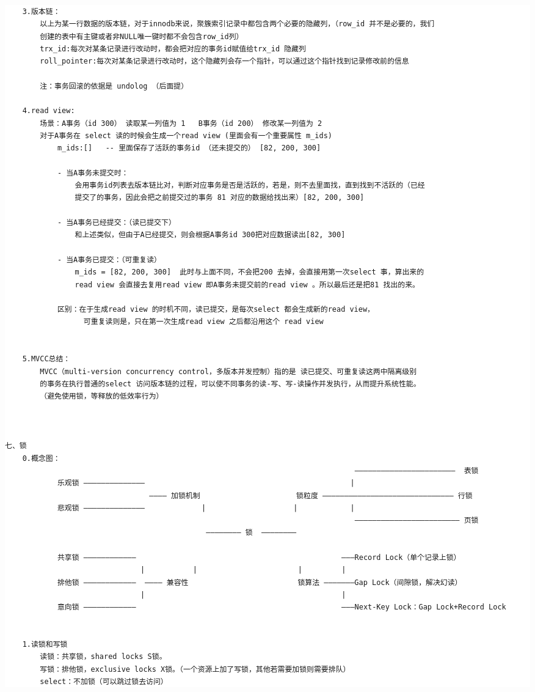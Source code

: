 
        3.版本链：
            以上为某一行数据的版本链，对于innodb来说，聚簇索引记录中都包含两个必要的隐藏列，（row_id 并不是必要的，我们
            创建的表中有主键或者非NULL唯一键时都不会包含row_id列）
            trx_id:每次对某条记录进行改动时，都会把对应的事务id赋值给trx_id 隐藏列
            roll_pointer:每次对某条记录进行改动时，这个隐藏列会存一个指针，可以通过这个指针找到记录修改前的信息
    
            注：事务回滚的依据是 undolog （后面提）
    
        4.read view:
            场景：A事务（id 300） 读取某一列值为 1   B事务（id 200） 修改某一列值为 2
            对于A事务在 select 读的时候会生成一个read view (里面会有一个重要属性 m_ids)
                m_ids:[]   -- 里面保存了活跃的事务id （还未提交的） [82, 200, 300]
    
                - 当A事务未提交时：
                    会用事务id列表去版本链比对，判断对应事务是否是活跃的，若是，则不去里面找，直到找到不活跃的（已经
                    提交了的事务，因此会把之前提交过的事务 81 对应的数据给找出来）[82, 200, 300]
    
                - 当A事务已经提交：（读已提交下）
                    和上述类似，但由于A已经提交，则会根据A事务id 300把对应数据读出[82, 300]
    
                - 当A事务已提交：（可重复读）
                    m_ids = [82, 200, 300]  此时与上面不同，不会把200 去掉，会直接用第一次select 事，算出来的
                    read view 会直接去复用read view 即A事务未提交前的read view 。所以最后还是把81 找出的来。
    
                区别：在于生成read view 的时机不同，读已提交，是每次select 都会生成新的read view，
                      可重复读则是，只在第一次生成read view 之后都沿用这个 read view


        5.MVCC总结：
            MVCC（multi-version concurrency control，多版本并发控制）指的是 读已提交、可重复读这两中隔离级别
            的事务在执行普通的select 访问版本链的过程，可以使不同事务的读-写、写-读操作并发执行，从而提升系统性能。
            （避免使用锁，等释放的低效率行为）



    七、锁
        0.概念图：
                                                                                    ———————————————————————  表锁
                乐观锁 ——————————————                                               |
                                     ———— 加锁机制                      锁粒度 —————————————————————————————— 行锁
                悲观锁 ——————————————             |                    |            |
                                                                                    ———————————————————————— 页锁
                                                  ———————— 锁  ————————
    
                共享锁 ————————————                                               ———Record Lock（单个记录上锁）
                                   |           |                       |         |
                排他锁 ————————————  ———— 兼容性                         锁算法 ———————Gap Lock（间隙锁，解决幻读）
                                   |                                             |
                意向锁 ————————————                                               ———Next-Key Lock：Gap Lock+Record Lock


        1.读锁和写锁
            读锁：共享锁，shared locks S锁。
            写锁：排他锁，exclusive locks X锁。（一个资源上加了写锁，其他若需要加锁则需要排队）
            select：不加锁（可以跳过锁去访问）
    